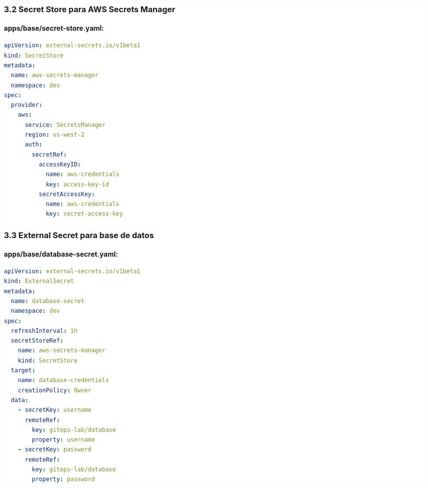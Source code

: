 ```yaml
```

### 3.2 Secret Store para AWS Secrets Manager

**apps/base/secret-store.yaml:**
```yaml
apiVersion: external-secrets.io/v1beta1
kind: SecretStore
metadata:
  name: aws-secrets-manager
  namespace: dev
spec:
  provider:
    aws:
      service: SecretsManager
      region: us-west-2
      auth:
        secretRef:
          accessKeyID:
            name: aws-credentials
            key: access-key-id
          secretAccessKey:
            name: aws-credentials
            key: secret-access-key
```

### 3.3 External Secret para base de datos

**apps/base/database-secret.yaml:**
```yaml
apiVersion: external-secrets.io/v1beta1
kind: ExternalSecret
metadata:
  name: database-secret
  namespace: dev
spec:
  refreshInterval: 1h
  secretStoreRef:
    name: aws-secrets-manager
    kind: SecretStore
  target:
    name: database-credentials
    creationPolicy: Owner
  data:
    - secretKey: username
      remoteRef:
        key: gitops-lab/database
        property: username
    - secretKey: password
      remoteRef:
        key: gitops-lab/database
        property: password
```

